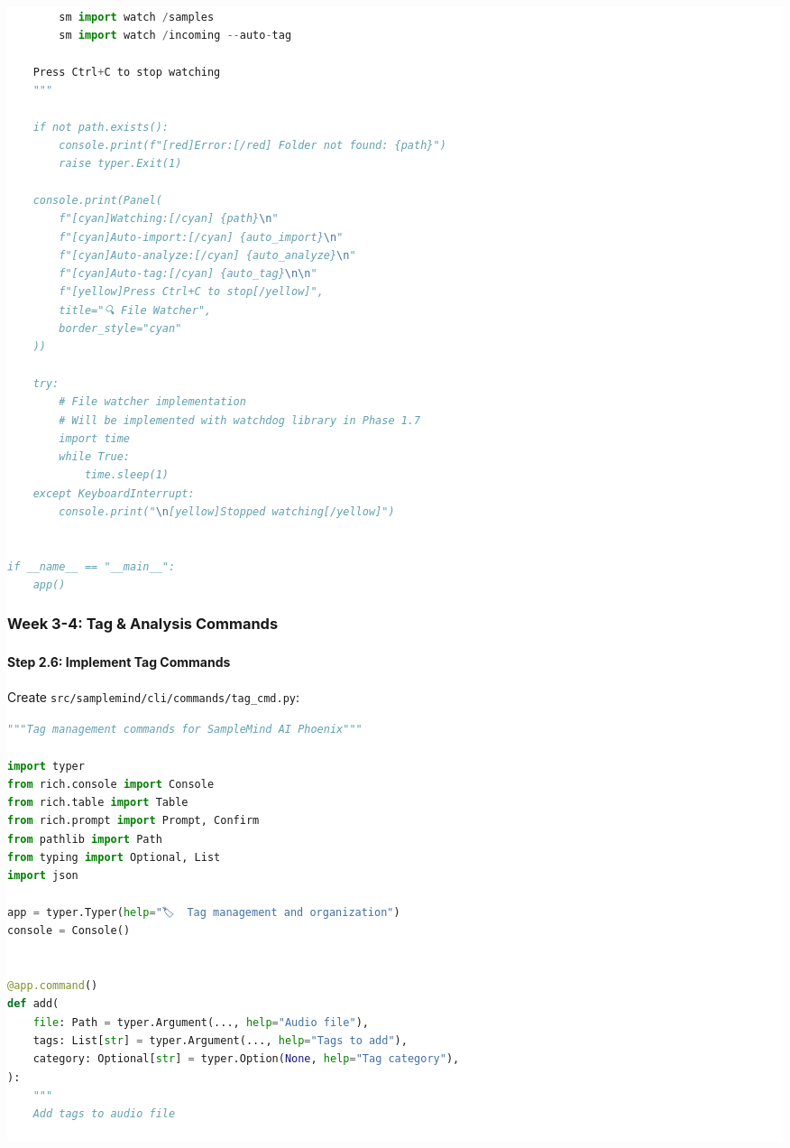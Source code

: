```python
        sm import watch /samples
        sm import watch /incoming --auto-tag
    
    Press Ctrl+C to stop watching
    """
    
    if not path.exists():
        console.print(f"[red]Error:[/red] Folder not found: {path}")
        raise typer.Exit(1)
    
    console.print(Panel(
        f"[cyan]Watching:[/cyan] {path}\n"
        f"[cyan]Auto-import:[/cyan] {auto_import}\n"
        f"[cyan]Auto-analyze:[/cyan] {auto_analyze}\n"
        f"[cyan]Auto-tag:[/cyan] {auto_tag}\n\n"
        f"[yellow]Press Ctrl+C to stop[/yellow]",
        title="🔍 File Watcher",
        border_style="cyan"
    ))
    
    try:
        # File watcher implementation
        # Will be implemented with watchdog library in Phase 1.7
        import time
        while True:
            time.sleep(1)
    except KeyboardInterrupt:
        console.print("\n[yellow]Stopped watching[/yellow]")


if __name__ == "__main__":
    app()
```

### Week 3-4: Tag & Analysis Commands

#### Step 2.6: Implement Tag Commands

Create `src/samplemind/cli/commands/tag_cmd.py`:

```python
"""Tag management commands for SampleMind AI Phoenix"""

import typer
from rich.console import Console
from rich.table import Table
from rich.prompt import Prompt, Confirm
from pathlib import Path
from typing import Optional, List
import json

app = typer.Typer(help="🏷️  Tag management and organization")
console = Console()


@app.command()
def add(
    file: Path = typer.Argument(..., help="Audio file"),
    tags: List[str] = typer.Argument(..., help="Tags to add"),
    category: Optional[str] = typer.Option(None, help="Tag category"),
):
    """
    Add tags to audio file
    
```